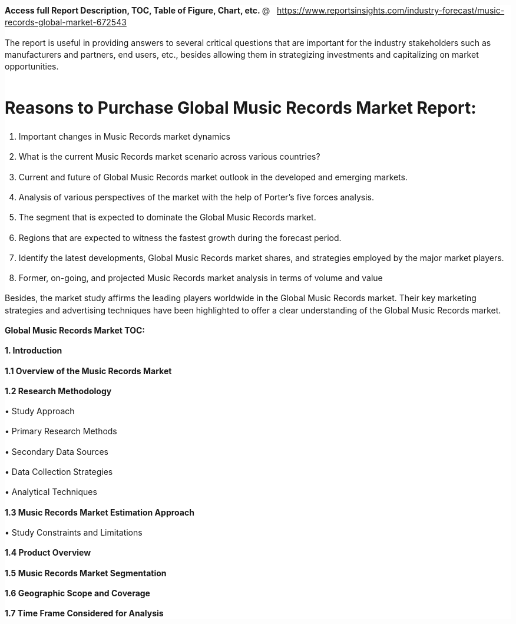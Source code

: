 <strong>Access full Report Description, TOC, Table of Figure, Chart, etc. </strong>@   <a href=https://www.reportsinsights.com/industry-forecast/music-records-global-market-672543 style=color:#0000ff;>https://www.reportsinsights.com/industry-forecast/music-records-global-market-672543</a>

The report is useful in providing answers to several critical questions that are important for the industry stakeholders such as manufacturers and partners, end users, etc., besides allowing them in strategizing investments and capitalizing on market opportunities.

# <strong>Reasons to Purchase Global Music Records Market Report:</strong>

1. Important changes in Music Records market dynamics

2. What is the current Music Records market scenario across various countries?

3. Current and future of Global Music Records market outlook in the developed and emerging markets.

4. Analysis of various perspectives of the market with the help of Porter’s five forces analysis.

5. The segment that is expected to dominate the Global Music Records market.

6. Regions that are expected to witness the fastest growth during the forecast period.

7. Identify the latest developments, Global Music Records market shares, and strategies employed by the major market players.

8. Former, on-going, and projected Music Records market analysis in terms of volume and value

Besides, the market study affirms the leading players worldwide in the Global Music Records market. Their key marketing strategies and advertising techniques have been highlighted to offer a clear understanding of the Global Music Records market.

<strong>Global Music Records Market TOC:</strong>

<strong>1. Introduction</strong>

<strong>1.1 Overview of the Music Records Market</strong>

<strong>1.2 Research Methodology</strong>

• Study Approach

• Primary Research Methods

• Secondary Data Sources

• Data Collection Strategies

• Analytical Techniques

<strong>1.3 Music Records Market Estimation Approach</strong>

• Study Constraints and Limitations

<strong>1.4 Product Overview</strong>

<strong>1.5 Music Records Market Segmentation</strong>

<strong>1.6 Geographic Scope and Coverage</strong>

<strong>1.7 Time Frame Considered for Analysis</strong>
